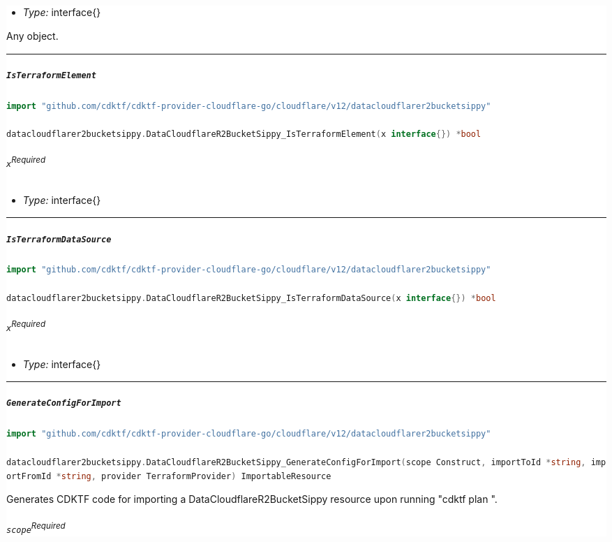 - *Type:* interface{}

Any object.

---

##### `IsTerraformElement` <a name="IsTerraformElement" id="@cdktf/provider-cloudflare.dataCloudflareR2BucketSippy.DataCloudflareR2BucketSippy.isTerraformElement"></a>

```go
import "github.com/cdktf/cdktf-provider-cloudflare-go/cloudflare/v12/datacloudflarer2bucketsippy"

datacloudflarer2bucketsippy.DataCloudflareR2BucketSippy_IsTerraformElement(x interface{}) *bool
```

###### `x`<sup>Required</sup> <a name="x" id="@cdktf/provider-cloudflare.dataCloudflareR2BucketSippy.DataCloudflareR2BucketSippy.isTerraformElement.parameter.x"></a>

- *Type:* interface{}

---

##### `IsTerraformDataSource` <a name="IsTerraformDataSource" id="@cdktf/provider-cloudflare.dataCloudflareR2BucketSippy.DataCloudflareR2BucketSippy.isTerraformDataSource"></a>

```go
import "github.com/cdktf/cdktf-provider-cloudflare-go/cloudflare/v12/datacloudflarer2bucketsippy"

datacloudflarer2bucketsippy.DataCloudflareR2BucketSippy_IsTerraformDataSource(x interface{}) *bool
```

###### `x`<sup>Required</sup> <a name="x" id="@cdktf/provider-cloudflare.dataCloudflareR2BucketSippy.DataCloudflareR2BucketSippy.isTerraformDataSource.parameter.x"></a>

- *Type:* interface{}

---

##### `GenerateConfigForImport` <a name="GenerateConfigForImport" id="@cdktf/provider-cloudflare.dataCloudflareR2BucketSippy.DataCloudflareR2BucketSippy.generateConfigForImport"></a>

```go
import "github.com/cdktf/cdktf-provider-cloudflare-go/cloudflare/v12/datacloudflarer2bucketsippy"

datacloudflarer2bucketsippy.DataCloudflareR2BucketSippy_GenerateConfigForImport(scope Construct, importToId *string, importFromId *string, provider TerraformProvider) ImportableResource
```

Generates CDKTF code for importing a DataCloudflareR2BucketSippy resource upon running "cdktf plan <stack-name>".

###### `scope`<sup>Required</sup> <a name="scope" id="@cdktf/provider-cloudflare.dataCloudflareR2BucketSippy.DataCloudflareR2BucketSippy.generateConfigForImport.parameter.scope"></a>

